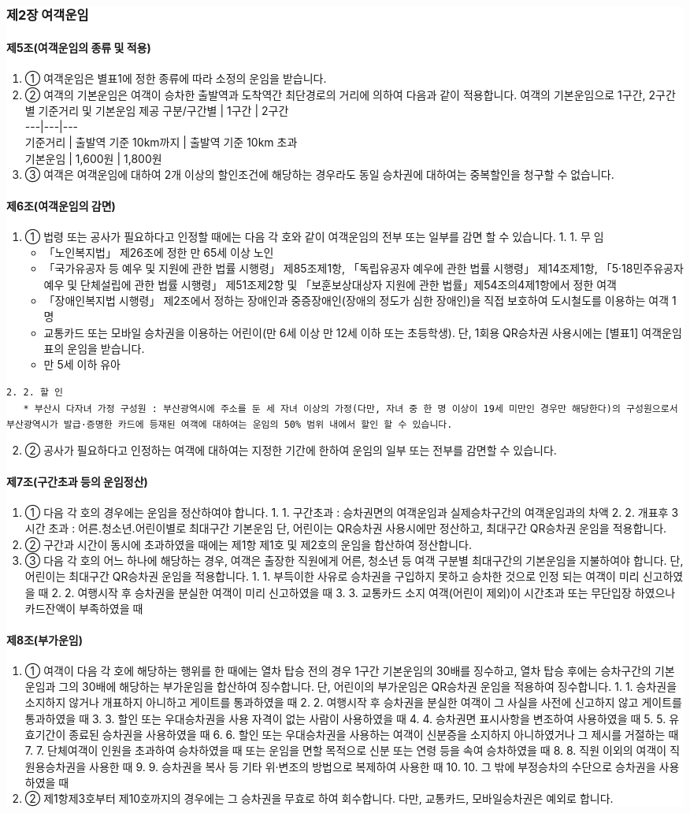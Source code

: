 
### 제2장 여객운임
#### 제5조(여객운임의 종류 및 적용)
  1. ① 여객운임은 별표1에 정한 종류에 따라 소정의 운임을 받습니다.
  2. ② 여객의 기본운임은 여객이 승차한 출발역과 도착역간 최단경로의 거리에 의하여 다음과 같이 적용합니다.  여객의 기본운임으로 1구간, 2구간별 기준거리 및 기본운임 제공 구분/구간별 | 1구간 | 2구간  
---|---|---  
기준거리 | 출발역 기준 10km까지 | 출발역 기준 10km 초과  
기본운임 | 1,600원 | 1,800원  
  3. ③ 여객은 여객운임에 대하여 2개 이상의 할인조건에 해당하는 경우라도 동일 승차권에 대하여는 중복할인을 청구할 수 없습니다. 


#### 제6조(여객운임의 감면)
  1. ① 법령 또는 공사가 필요하다고 인정할 때에는 다음 각 호와 같이 여객운임의 전부 또는 일부를 감면 할 수 있습니다. 
    1. 1. 무 임 
       * 「노인복지법」 제26조에 정한 만 65세 이상 노인
       * 「국가유공자 등 예우 및 지원에 관한 법률 시행령」 제85조제1항, 「독립유공자 예우에 관한 법률 시행령」 제14조제1항, 「5·18민주유공자 예우 및 단체설립에 관한 법률 시행령」 제51조제2항 및 「보훈보상대상자 지원에 관한 법률」제54조의4제1항에서 정한 여객
       * 「장애인복지법 시행령」 제2조에서 정하는 장애인과 중증장애인(장애의 정도가 심한 장애인)을 직접 보호하여 도시철도를 이용하는 여객 1명
       * 교통카드 또는 모바일 승차권을 이용하는 어린이(만 6세 이상 만 12세 이하 또는 초등학생). 단, 1회용 QR승차권 사용시에는 [별표1] 여객운임표의 운임을 받습니다.
       * 만 5세 이하 유아  

    2. 2. 할 인 
       * 부산시 다자녀 가정 구성원 : 부산광역시에 주소를 둔 세 자녀 이상의 가정(다만, 자녀 중 한 명 이상이 19세 미만인 경우만 해당한다)의 구성원으로서 부산광역시가 발급·증명한 카드에 등재된 여객에 대하여는 운임의 50% 범위 내에서 할인 할 수 있습니다. 
  2. ② 공사가 필요하다고 인정하는 여객에 대하여는 지정한 기간에 한하여 운임의 일부 또는 전부를 감면할 수 있습니다. 


#### 제7조(구간초과 등의 운임정산)
  1. ① 다음 각 호의 경우에는 운임을 정산하여야 합니다. 
    1. 1. 구간초과 : 승차권면의 여객운임과 실제승차구간의 여객운임과의 차액
    2. 2. 개표후 3시간 초과 : 어른.청소년.어린이별로 최대구간 기본운임 단, 어린이는 QR승차권 사용시에만 정산하고, 최대구간 QR승차권 운임을 적용합니다.
  2. ② 구간과 시간이 동시에 초과하였을 때에는 제1항 제1호 및 제2호의 운임을 합산하여 정산합니다. 
  3. ③ 다음 각 호의 어느 하나에 해당하는 경우, 여객은 출장한 직원에게 어른, 청소년 등 여객 구분별 최대구간의 기본운임을 지불하여야 합니다. 단, 어린이는 최대구간 QR승차권 운임을 적용합니다. 
    1. 1. 부득이한 사유로 승차권을 구입하지 못하고 승차한 것으로 인정 되는 여객이 미리 신고하였을 때
    2. 2. 여행시작 후 승차권을 분실한 여객이 미리 신고하였을 때
    3. 3. 교통카드 소지 여객(어린이 제외)이 시간초과 또는 무단입장 하였으나 카드잔액이 부족하였을 때


#### 제8조(부가운임)
  1. ① 여객이 다음 각 호에 해당하는 행위를 한 때에는 열차 탑승 전의 경우 1구간 기본운임의 30배를 징수하고, 열차 탑승 후에는 승차구간의 기본운임과 그의 30배에 해당하는 부가운임을 합산하여 징수합니다. 단, 어린이의 부가운임은 QR승차권 운임을 적용하여 징수합니다. 
    1. 1. 승차권을 소지하지 않거나 개표하지 아니하고 게이트를 통과하였을 때
    2. 2. 여행시작 후 승차권을 분실한 여객이 그 사실을 사전에 신고하지 않고 게이트를 통과하였을 때
    3. 3. 할인 또는 우대승차권을 사용 자격이 없는 사람이 사용하였을 때
    4. 4. 승차권면 표시사항을 변조하여 사용하였을 때
    5. 5. 유효기간이 종료된 승차권을 사용하였을 때
    6. 6. 할인 또는 우대승차권을 사용하는 여객이 신분증을 소지하지 아니하였거나 그 제시를 거절하는 때
    7. 7. 단체여객이 인원을 초과하여 승차하였을 때 또는 운임을 면할 목적으로 신분 또는 연령 등을 속여 승차하였을 때
    8. 8. 직원 이외의 여객이 직원용승차권을 사용한 때
    9. 9. 승차권을 복사 등 기타 위·변조의 방법으로 복제하여 사용한 때
    10. 10. 그 밖에 부정승차의 수단으로 승차권을 사용하였을 때
  2. ② 제1항제3호부터 제10호까지의 경우에는 그 승차권을 무효로 하여 회수합니다. 다만, 교통카드, 모바일승차권은 예외로 합니다.
